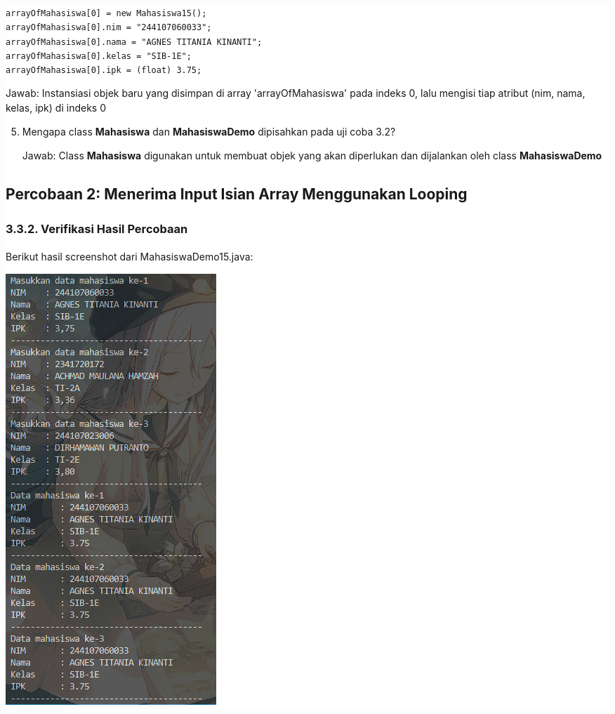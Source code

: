    ```
   arrayOfMahasiswa[0] = new Mahasiswa15();
   arrayOfMahasiswa[0].nim = "244107060033";
   arrayOfMahasiswa[0].nama = "AGNES TITANIA KINANTI";
   arrayOfMahasiswa[0].kelas = "SIB-1E";
   arrayOfMahasiswa[0].ipk = (float) 3.75;
   ```

   Jawab: Instansiasi objek baru yang disimpan di array 'arrayOfMahasiswa' pada indeks 0, lalu mengisi tiap atribut (nim, nama, kelas, ipk) di indeks 0

5. Mengapa class **Mahasiswa** dan **MahasiswaDemo** dipisahkan pada uji coba 3.2? <p>
   Jawab: Class **Mahasiswa** digunakan untuk membuat objek yang akan diperlukan dan dijalankan oleh class **MahasiswaDemo**

## Percobaan 2: Menerima Input Isian Array Menggunakan Looping

### 3.3.2. Verifikasi Hasil Percobaan

Berikut hasil screenshot dari MahasiswaDemo15.java:

![Screenshot](img/2a.png)
